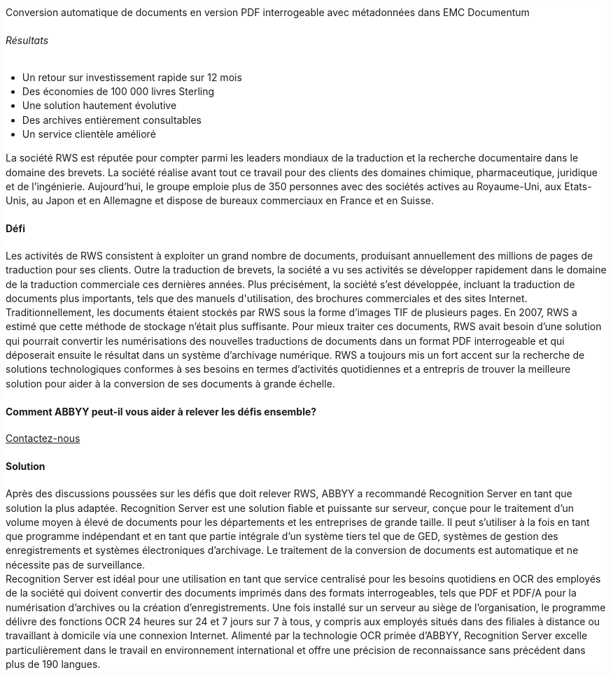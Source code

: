 Conversion automatique de documents en version PDF interrogeable avec métadonnées dans EMC Documentum

###### Résultats

* Un retour sur investissement rapide sur 12 mois
* Des économies de 100 000 livres Sterling
* Une solution hautement évolutive
* Des archives entièrement consultables
* Un service clientèle amélioré

La société RWS est réputée pour compter parmi les leaders mondiaux de la traduction et la recherche documentaire dans le domaine des brevets. La société réalise avant tout ce travail pour des clients des domaines chimique, pharmaceutique, juridique et de l’ingénierie. Aujourd’hui, le groupe emploie plus de 350 personnes avec des sociétés actives au Royaume-Uni, aux Etats-Unis, au Japon et en Allemagne et dispose de bureaux commerciaux en France et en Suisse.

#### Défi  

Les activités de RWS consistent à exploiter un grand nombre de documents, produisant annuellement des millions de pages de traduction pour ses clients. Outre la traduction de brevets, la société a vu ses activités se développer rapidement dans le domaine de la traduction commerciale ces dernières années. Plus précisément, la société s’est développée, incluant la traduction de documents plus importants, tels que des manuels d'utilisation, des brochures commerciales et des sites Internet.  
Traditionnellement, les documents étaient stockés par RWS sous la forme d’images TIF de plusieurs pages. En 2007, RWS a estimé que cette méthode de stockage n’était plus suffisante. Pour mieux traiter ces documents, RWS avait besoin d’une solution qui pourrait convertir les numérisations des nouvelles traductions de documents dans un format PDF interrogeable et qui déposerait ensuite le résultat dans un système d’archivage numérique. RWS a toujours mis un fort accent sur la recherche de solutions technologiques conformes à ses besoins en termes d’activités quotidiennes et a entrepris de trouver la meilleure solution pour aider à la conversion de ses documents à grande échelle.

#### Comment ABBYY peut-il vous aider à relever les défis ensemble?

[Contactez-nous](https://tools.techidaily.com/abbyy/products/) 

#### Solution

Après des discussions poussées sur les déﬁs que doit relever RWS, ABBYY a recommandé Recognition Server en tant que solution la plus adaptée. Recognition Server est une solution ﬁable et puissante sur serveur, conçue pour le traitement d’un volume moyen à élevé de documents pour les départements et les entreprises de grande taille. Il peut s’utiliser à la fois en tant que programme indépendant et en tant que partie intégrale d’un système tiers tel que de GED, systèmes de gestion des enregistrements et systèmes électroniques d’archivage. Le traitement de la conversion de documents est automatique et ne nécessite pas de surveillance.  
Recognition Server est idéal pour une utilisation en tant que service centralisé pour les besoins quotidiens en OCR des employés de la société qui doivent convertir des documents imprimés dans des formats interrogeables, tels que PDF et PDF/A pour la numérisation d’archives ou la création d’enregistrements. Une fois installé sur un serveur au siège de l’organisation, le programme délivre des fonctions OCR 24 heures sur 24 et 7 jours sur 7 à tous, y compris aux employés situés dans des ﬁliales à distance ou travaillant à domicile via une connexion Internet. Alimenté par la technologie OCR primée d’ABBYY, Recognition Server excelle particulièrement dans le travail en environnement international et offre une précision de reconnaissance sans précédent dans plus de 190 langues.
